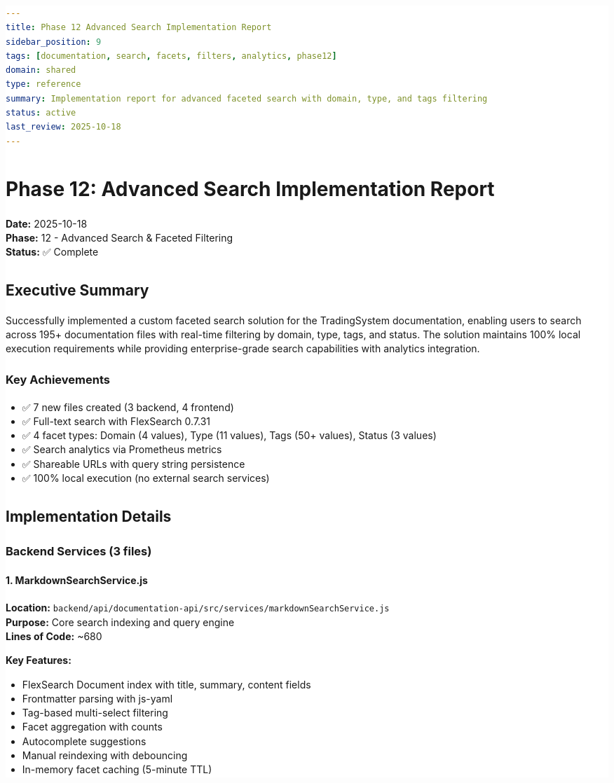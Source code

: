 ```yaml
---
title: Phase 12 Advanced Search Implementation Report
sidebar_position: 9
tags: [documentation, search, facets, filters, analytics, phase12]
domain: shared
type: reference
summary: Implementation report for advanced faceted search with domain, type, and tags filtering
status: active
last_review: 2025-10-18
---
```


# Phase 12: Advanced Search Implementation Report

**Date:** 2025-10-18  
**Phase:** 12 - Advanced Search & Faceted Filtering  
**Status:** ✅ Complete

## Executive Summary

Successfully implemented a custom faceted search solution for the TradingSystem documentation, enabling users to search across 195+ documentation files with real-time filtering by domain, type, tags, and status. The solution maintains 100% local execution requirements while providing enterprise-grade search capabilities with analytics integration.

### Key Achievements

-   ✅ 7 new files created (3 backend, 4 frontend)
-   ✅ Full-text search with FlexSearch 0.7.31
-   ✅ 4 facet types: Domain (4 values), Type (11 values), Tags (50+ values), Status (3 values)
-   ✅ Search analytics via Prometheus metrics
-   ✅ Shareable URLs with query string persistence
-   ✅ 100% local execution (no external search services)

## Implementation Details

### Backend Services (3 files)

#### 1. MarkdownSearchService.js

**Location:** `backend/api/documentation-api/src/services/markdownSearchService.js`  
**Purpose:** Core search indexing and query engine  
**Lines of Code:** ~680

**Key Features:**

-   FlexSearch Document index with title, summary, content fields
-   Frontmatter parsing with js-yaml
-   Tag-based multi-select filtering
-   Facet aggregation with counts
-   Autocomplete suggestions
-   Manual reindexing with debouncing
-   In-memory facet caching (5-minute TTL)
